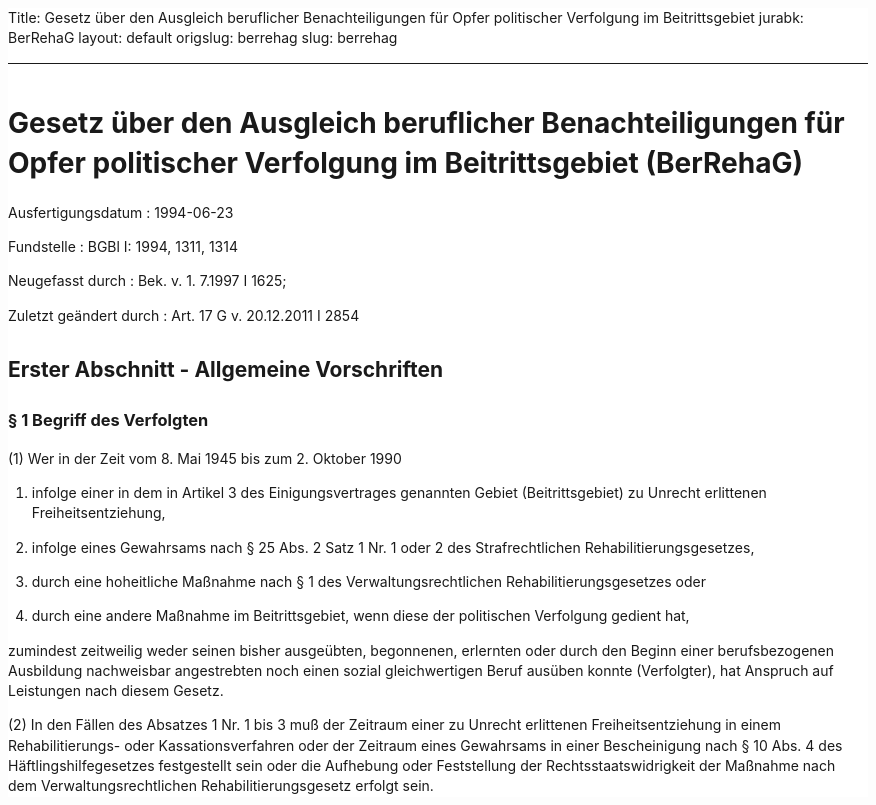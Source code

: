Title: Gesetz über den Ausgleich beruflicher Benachteiligungen für Opfer politischer
  Verfolgung im Beitrittsgebiet
jurabk: BerRehaG
layout: default
origslug: berrehag
slug: berrehag

---

# Gesetz über den Ausgleich beruflicher Benachteiligungen für Opfer politischer Verfolgung im Beitrittsgebiet (BerRehaG)

Ausfertigungsdatum
:   1994-06-23

Fundstelle
:   BGBl I: 1994, 1311, 1314

Neugefasst durch
:   Bek. v. 1. 7.1997 I 1625;

Zuletzt geändert durch
:   Art. 17 G v. 20.12.2011 I 2854


## Erster Abschnitt - Allgemeine Vorschriften



### § 1 Begriff des Verfolgten

(1) Wer in der Zeit vom 8. Mai 1945 bis zum 2. Oktober 1990

1.  infolge einer in dem in Artikel 3 des Einigungsvertrages genannten
    Gebiet (Beitrittsgebiet) zu Unrecht erlittenen Freiheitsentziehung,


2.  infolge eines Gewahrsams nach § 25 Abs. 2 Satz 1 Nr. 1 oder 2 des
    Strafrechtlichen Rehabilitierungsgesetzes,


3.  durch eine hoheitliche Maßnahme nach § 1 des Verwaltungsrechtlichen
    Rehabilitierungsgesetzes oder


4.  durch eine andere Maßnahme im Beitrittsgebiet, wenn diese der
    politischen Verfolgung gedient hat,



zumindest zeitweilig weder seinen bisher ausgeübten, begonnenen,
erlernten oder durch den Beginn einer berufsbezogenen Ausbildung
nachweisbar angestrebten noch einen sozial gleichwertigen Beruf
ausüben konnte (Verfolgter), hat Anspruch auf Leistungen nach diesem
Gesetz.

(2) In den Fällen des Absatzes 1 Nr. 1 bis 3 muß der Zeitraum einer zu
Unrecht erlittenen Freiheitsentziehung in einem Rehabilitierungs- oder
Kassationsverfahren oder der Zeitraum eines Gewahrsams in einer
Bescheinigung nach § 10 Abs. 4 des Häftlingshilfegesetzes festgestellt
sein oder die Aufhebung oder Feststellung der Rechtsstaatswidrigkeit
der Maßnahme nach dem Verwaltungsrechtlichen Rehabilitierungsgesetz
erfolgt sein.
